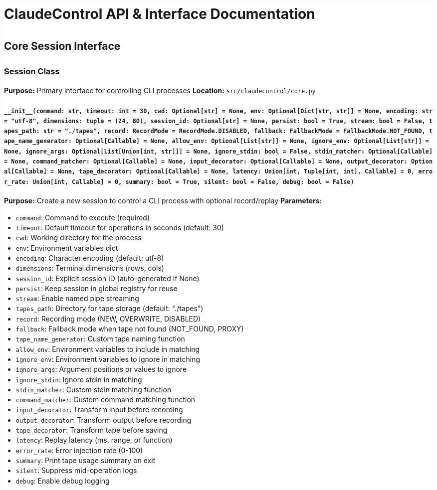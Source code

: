 # ClaudeControl API & Interface Documentation

## Core Session Interface

### Session Class
**Purpose:** Primary interface for controlling CLI processes
**Location:** `src/claudecontrol/core.py`

#### `__init__(command: str, timeout: int = 30, cwd: Optional[str] = None, env: Optional[Dict[str, str]] = None, encoding: str = "utf-8", dimensions: tuple = (24, 80), session_id: Optional[str] = None, persist: bool = True, stream: bool = False, tapes_path: str = "./tapes", record: RecordMode = RecordMode.DISABLED, fallback: FallbackMode = FallbackMode.NOT_FOUND, tape_name_generator: Optional[Callable] = None, allow_env: Optional[List[str]] = None, ignore_env: Optional[List[str]] = None, ignore_args: Optional[List[Union[int, str]]] = None, ignore_stdin: bool = False, stdin_matcher: Optional[Callable] = None, command_matcher: Optional[Callable] = None, input_decorator: Optional[Callable] = None, output_decorator: Optional[Callable] = None, tape_decorator: Optional[Callable] = None, latency: Union[int, Tuple[int, int], Callable] = 0, error_rate: Union[int, Callable] = 0, summary: bool = True, silent: bool = False, debug: bool = False)`
**Purpose:** Create a new session to control a CLI process with optional record/replay
**Parameters:**
- `command`: Command to execute (required)
- `timeout`: Default timeout for operations in seconds (default: 30)
- `cwd`: Working directory for the process
- `env`: Environment variables dict
- `encoding`: Character encoding (default: utf-8)
- `dimensions`: Terminal dimensions (rows, cols)
- `session_id`: Explicit session ID (auto-generated if None)
- `persist`: Keep session in global registry for reuse
- `stream`: Enable named pipe streaming
- `tapes_path`: Directory for tape storage (default: "./tapes")
- `record`: Recording mode (NEW, OVERWRITE, DISABLED)
- `fallback`: Fallback mode when tape not found (NOT_FOUND, PROXY)
- `tape_name_generator`: Custom tape naming function
- `allow_env`: Environment variables to include in matching
- `ignore_env`: Environment variables to ignore in matching
- `ignore_args`: Argument positions or values to ignore
- `ignore_stdin`: Ignore stdin in matching
- `stdin_matcher`: Custom stdin matching function
- `command_matcher`: Custom command matching function
- `input_decorator`: Transform input before recording
- `output_decorator`: Transform output before recording
- `tape_decorator`: Transform tape before saving
- `latency`: Replay latency (ms, range, or function)
- `error_rate`: Error injection rate (0-100)
- `summary`: Print tape usage summary on exit
- `silent`: Suppress mid-operation logs
- `debug`: Enable debug logging
